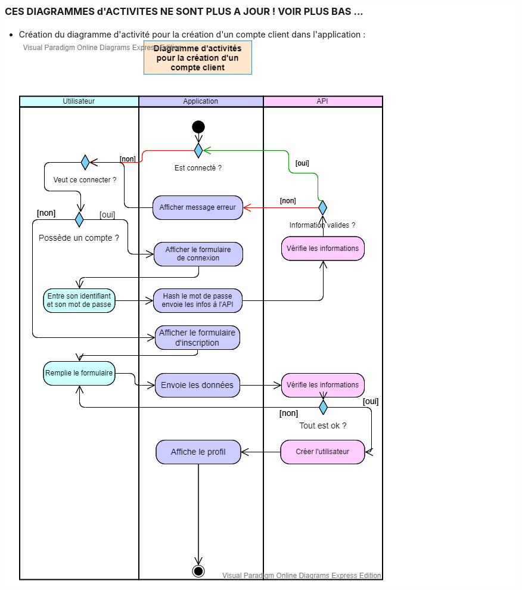 ### CES DIAGRAMMES d'ACTIVITES NE SONT PLUS A JOUR ! VOIR PLUS BAS ...
- Création du  diagramme d'activité pour la création d'un compte client dans l'application :
![Diagramme activité création client](./Documention/../Documentation/Diagrammes_activites/PNGs/DA_Creation_utilisateur_client.vpd.png)
